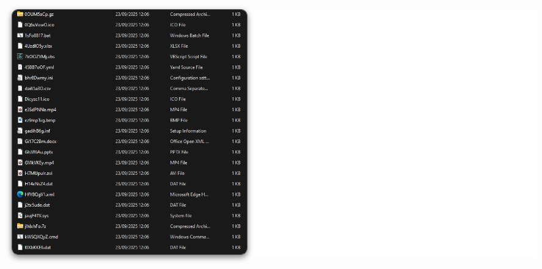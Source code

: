   <img src="Imagenes/Foto Antes.png" alt="Foto 3.1" height="400px" style="display:inline-block; margin-right:10px; border: 1px solid #4f5354; border-radius: 10px; box-shadow: 0px 4px 10px rgba(0,0,0,0.5);"/>
